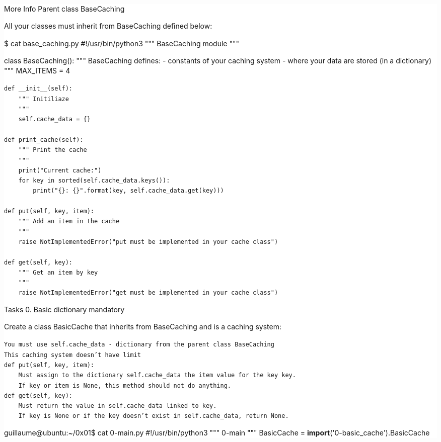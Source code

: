 More Info
Parent class BaseCaching

All your classes must inherit from BaseCaching defined below:

$ cat base_caching.py
#!/usr/bin/python3
""" BaseCaching module
"""

class BaseCaching():
    """ BaseCaching defines:
      - constants of your caching system
      - where your data are stored (in a dictionary)
    """
    MAX_ITEMS = 4

    def __init__(self):
        """ Initiliaze
        """
        self.cache_data = {}

    def print_cache(self):
        """ Print the cache
        """
        print("Current cache:")
        for key in sorted(self.cache_data.keys()):
            print("{}: {}".format(key, self.cache_data.get(key)))

    def put(self, key, item):
        """ Add an item in the cache
        """
        raise NotImplementedError("put must be implemented in your cache class")

    def get(self, key):
        """ Get an item by key
        """
        raise NotImplementedError("get must be implemented in your cache class")

Tasks
0. Basic dictionary
mandatory

Create a class BasicCache that inherits from BaseCaching and is a caching system:

    You must use self.cache_data - dictionary from the parent class BaseCaching
    This caching system doesn’t have limit
    def put(self, key, item):
        Must assign to the dictionary self.cache_data the item value for the key key.
        If key or item is None, this method should not do anything.
    def get(self, key):
        Must return the value in self.cache_data linked to key.
        If key is None or if the key doesn’t exist in self.cache_data, return None.

guillaume@ubuntu:~/0x01$ cat 0-main.py
#!/usr/bin/python3
""" 0-main """
BasicCache = __import__('0-basic_cache').BasicCache
